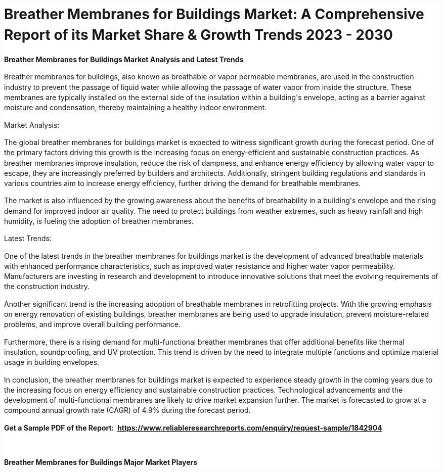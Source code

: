 <p><h1>Breather Membranes for Buildings Market: A Comprehensive Report of its Market Share & Growth Trends 2023 - 2030</h1></p><p><strong>Breather Membranes for Buildings Market Analysis and Latest Trends</strong></p>
<p><p>Breather membranes for buildings, also known as breathable or vapor permeable membranes, are used in the construction industry to prevent the passage of liquid water while allowing the passage of water vapor from inside the structure. These membranes are typically installed on the external side of the insulation within a building's envelope, acting as a barrier against moisture and condensation, thereby maintaining a healthy indoor environment.</p><p>Market Analysis:</p><p>The global breather membranes for buildings market is expected to witness significant growth during the forecast period. One of the primary factors driving this growth is the increasing focus on energy-efficient and sustainable construction practices. As breather membranes improve insulation, reduce the risk of dampness, and enhance energy efficiency by allowing water vapor to escape, they are increasingly preferred by builders and architects. Additionally, stringent building regulations and standards in various countries aim to increase energy efficiency, further driving the demand for breathable membranes.</p><p>The market is also influenced by the growing awareness about the benefits of breathability in a building's envelope and the rising demand for improved indoor air quality. The need to protect buildings from weather extremes, such as heavy rainfall and high humidity, is fueling the adoption of breather membranes.</p><p>Latest Trends:</p><p>One of the latest trends in the breather membranes for buildings market is the development of advanced breathable materials with enhanced performance characteristics, such as improved water resistance and higher water vapor permeability. Manufacturers are investing in research and development to introduce innovative solutions that meet the evolving requirements of the construction industry.</p><p>Another significant trend is the increasing adoption of breathable membranes in retrofitting projects. With the growing emphasis on energy renovation of existing buildings, breather membranes are being used to upgrade insulation, prevent moisture-related problems, and improve overall building performance.</p><p>Furthermore, there is a rising demand for multi-functional breather membranes that offer additional benefits like thermal insulation, soundproofing, and UV protection. This trend is driven by the need to integrate multiple functions and optimize material usage in building envelopes.</p><p>In conclusion, the breather membranes for buildings market is expected to experience steady growth in the coming years due to the increasing focus on energy efficiency and sustainable construction practices. Technological advancements and the development of multi-functional membranes are likely to drive market expansion further. The market is forecasted to grow at a compound annual growth rate (CAGR) of 4.9% during the forecast period.</p></p>
<p><strong>Get a Sample PDF of the Report:&nbsp; <a href="https://www.reliableresearchreports.com/enquiry/request-sample/1842904">https://www.reliableresearchreports.com/enquiry/request-sample/1842904</a></strong></p>
<p>&nbsp;</p>
<p><strong>Breather Membranes for Buildings Major Market Players</strong></p>
